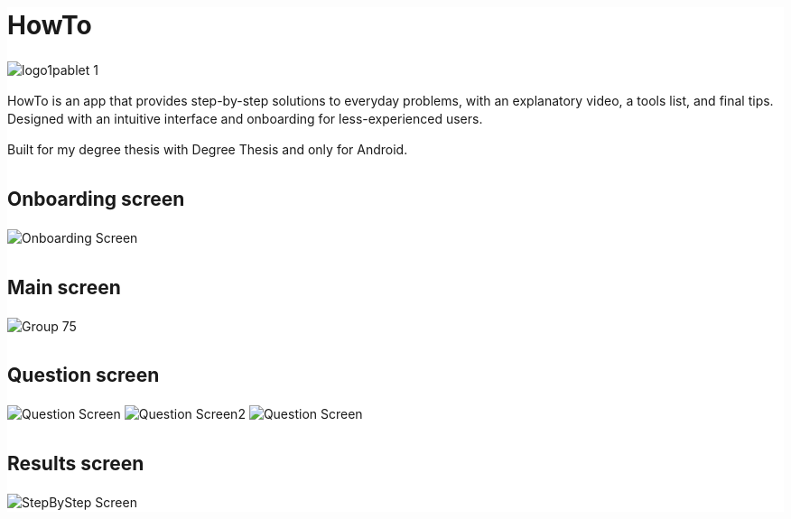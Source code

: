 # HowTo

<img width="339" height="114" alt="logo1pablet 1" src="https://github.com/user-attachments/assets/0e300aea-0d44-47c3-a5ff-3a16acb97a00" />
<br>

HowTo is an app that provides step-by-step solutions to everyday problems, with an explanatory video, a tools list, and final tips. Designed with an intuitive interface and onboarding for less-experienced users.

Built for my degree thesis with Degree Thesis and only for Android.

## Onboarding screen

<img width="393" height="852" alt="Onboarding Screen" src="https://github.com/user-attachments/assets/917e3deb-0f76-4dac-840f-597f116d8f91" />

## Main screen

<img width="393" height="852" alt="Group 75" src="https://github.com/user-attachments/assets/48c15058-7736-48ae-a048-6551ee6e46ae" />

## Question screen

<img width="393" height="852" alt="Question Screen" src="https://github.com/user-attachments/assets/ebb061ea-1012-4cbe-9795-62aed4a089f4" />
<img width="393" height="852" alt="Question Screen2" src="https://github.com/user-attachments/assets/3c444000-d6f9-42df-92ca-14d91d740363" />
<img width="393" height="852" alt="Question Screen" src="https://github.com/user-attachments/assets/8b6a5324-dd16-41cd-9b7a-4fb3d7795d18" />

## Results screen

<img width="393" height="852" alt="StepByStep Screen" src="https://github.com/user-attachments/assets/02ab7acc-7d8c-4960-92b6-b9f2a1a0277b" />


